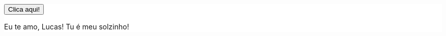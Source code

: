   <button onclick="mostrarMensagem()">Clica aqui!</button>

  <div class="mensagem" id="mensagem">
    Eu te amo, Lucas! Tu é meu solzinho!
  </div>

  <script>
    function mostrarMensagem() {
      document.getElementById('mensagem').style.display = 'block';
    }
  </script>

</body>
</html>